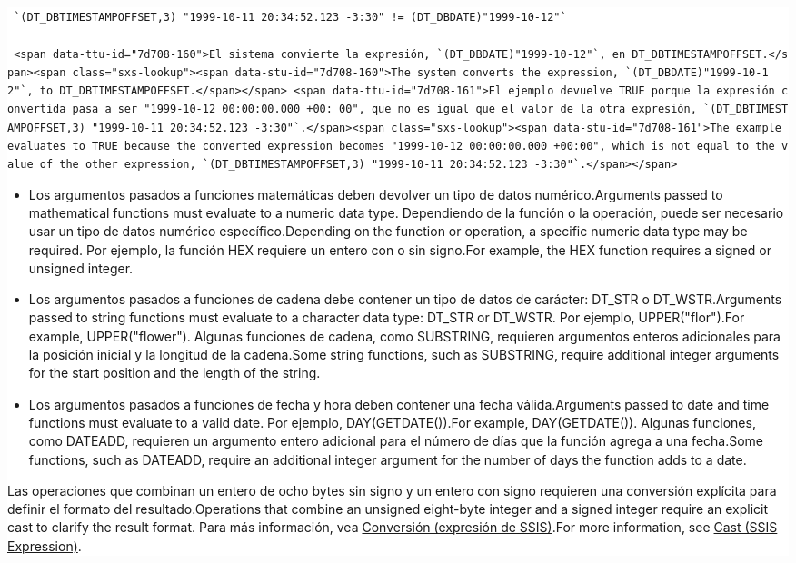      `(DT_DBTIMESTAMPOFFSET,3) "1999-10-11 20:34:52.123 -3:30" != (DT_DBDATE)"1999-10-12"`

     <span data-ttu-id="7d708-160">El sistema convierte la expresión, `(DT_DBDATE)"1999-10-12"`, en DT_DBTIMESTAMPOFFSET.</span><span class="sxs-lookup"><span data-stu-id="7d708-160">The system converts the expression, `(DT_DBDATE)"1999-10-12"`, to DT_DBTIMESTAMPOFFSET.</span></span> <span data-ttu-id="7d708-161">El ejemplo devuelve TRUE porque la expresión convertida pasa a ser "1999-10-12 00:00:00.000 +00: 00", que no es igual que el valor de la otra expresión, `(DT_DBTIMESTAMPOFFSET,3) "1999-10-11 20:34:52.123 -3:30"`.</span><span class="sxs-lookup"><span data-stu-id="7d708-161">The example evaluates to TRUE because the converted expression becomes "1999-10-12 00:00:00.000 +00:00", which is not equal to the value of the other expression, `(DT_DBTIMESTAMPOFFSET,3) "1999-10-11 20:34:52.123 -3:30"`.</span></span>

-   <span data-ttu-id="7d708-162">Los argumentos pasados a funciones matemáticas deben devolver un tipo de datos numérico.</span><span class="sxs-lookup"><span data-stu-id="7d708-162">Arguments passed to mathematical functions must evaluate to a numeric data type.</span></span> <span data-ttu-id="7d708-163">Dependiendo de la función o la operación, puede ser necesario usar un tipo de datos numérico específico.</span><span class="sxs-lookup"><span data-stu-id="7d708-163">Depending on the function or operation, a specific numeric data type may be required.</span></span> <span data-ttu-id="7d708-164">Por ejemplo, la función HEX requiere un entero con o sin signo.</span><span class="sxs-lookup"><span data-stu-id="7d708-164">For example, the HEX function requires a signed or unsigned integer.</span></span>

-   <span data-ttu-id="7d708-165">Los argumentos pasados a funciones de cadena debe contener un tipo de datos de carácter: DT_STR o DT_WSTR.</span><span class="sxs-lookup"><span data-stu-id="7d708-165">Arguments passed to string functions must evaluate to a character data type: DT_STR or DT_WSTR.</span></span> <span data-ttu-id="7d708-166">Por ejemplo, UPPER("flor").</span><span class="sxs-lookup"><span data-stu-id="7d708-166">For example, UPPER("flower").</span></span> <span data-ttu-id="7d708-167">Algunas funciones de cadena, como SUBSTRING, requieren argumentos enteros adicionales para la posición inicial y la longitud de la cadena.</span><span class="sxs-lookup"><span data-stu-id="7d708-167">Some string functions, such as SUBSTRING, require additional integer arguments for the start position and the length of the string.</span></span>

-   <span data-ttu-id="7d708-168">Los argumentos pasados a funciones de fecha y hora deben contener una fecha válida.</span><span class="sxs-lookup"><span data-stu-id="7d708-168">Arguments passed to date and time functions must evaluate to a valid date.</span></span> <span data-ttu-id="7d708-169">Por ejemplo, DAY(GETDATE()).</span><span class="sxs-lookup"><span data-stu-id="7d708-169">For example, DAY(GETDATE()).</span></span> <span data-ttu-id="7d708-170">Algunas funciones, como DATEADD, requieren un argumento entero adicional para el número de días que la función agrega a una fecha.</span><span class="sxs-lookup"><span data-stu-id="7d708-170">Some functions, such as DATEADD, require an additional integer argument for the number of days the function adds to a date.</span></span>

 <span data-ttu-id="7d708-171">Las operaciones que combinan un entero de ocho bytes sin signo y un entero con signo requieren una conversión explícita para definir el formato del resultado.</span><span class="sxs-lookup"><span data-stu-id="7d708-171">Operations that combine an unsigned eight-byte integer and a signed integer require an explicit cast to clarify the result format.</span></span> <span data-ttu-id="7d708-172">Para más información, vea [Conversión &#40;expresión de SSIS&#41;](cast-ssis-expression.md).</span><span class="sxs-lookup"><span data-stu-id="7d708-172">For more information, see [Cast &#40;SSIS Expression&#41;](cast-ssis-expression.md).</span></span>
